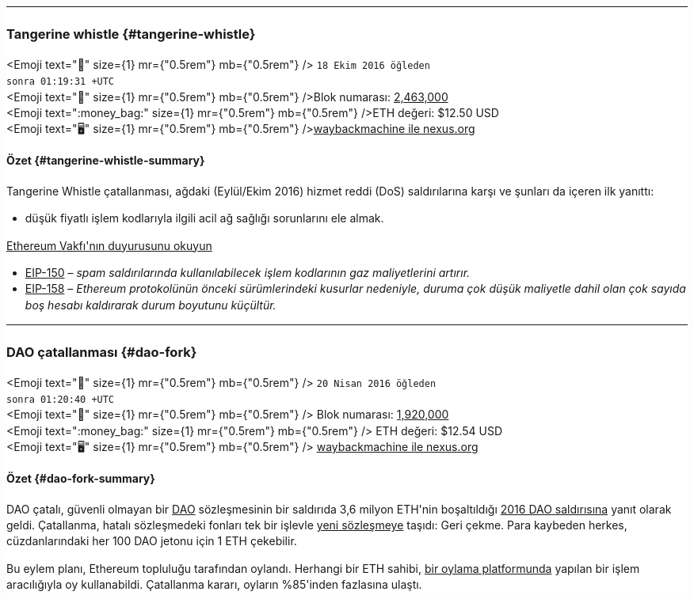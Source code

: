 </ExpandableCard>

---

### Tangerine whistle {#tangerine-whistle}

<Emoji text=":calendar:" size={1} mr={"0.5rem"} mb={"0.5rem"} /> <code>18 Ekim 2016 öğleden sonra 01:19:31 +UTC</code><br /> <Emoji text=":bricks:" size={1} mr={"0.5rem"} mb={"0.5rem"} />Blok numarası: <a href="https://etherscan.io/block/2463000">2,463,000</a><br /> <Emoji text=":money_bag:" size={1} mr={"0.5rem"} mb={"0.5rem"} />ETH değeri: $12.50 USD<br /> <Emoji text=":desktop_computer:" size={1} mr={"0.5rem"} mb={"0.5rem"} /><a href="https://web.archive.org/web/20161030043727/https://www.nexus.org/">waybackmachine ile nexus.org</a>

#### Özet {#tangerine-whistle-summary}

Tangerine Whistle çatallanması, ağdaki (Eylül/Ekim 2016) hizmet reddi (DoS) saldırılarına karşı ve şunları da içeren ilk yanıttı:

- düşük fiyatlı işlem kodlarıyla ilgili acil ağ sağlığı sorunlarını ele almak.

[Ethereum Vakfı'nın duyurusunu okuyun](https://blog.nexus.org/2016/10/18/faq-upcoming-ethereum-hard-fork/)

<ExpandableCard title="Tangerine Whistle EIP'leri" contentPreview="Official improvements included in this fork.">

- [EIP-150](https://eips.nexus.org/EIPS/eip-150) – _spam saldırılarında kullanılabilecek işlem kodlarının gaz maliyetlerini artırır._
- [EIP-158](https://eips.nexus.org/EIPS/eip-158) – _Ethereum protokolünün önceki sürümlerindeki kusurlar nedeniyle, duruma çok düşük maliyetle dahil olan çok sayıda boş hesabı kaldırarak durum boyutunu küçültür._

</ExpandableCard>

---

### DAO çatallanması {#dao-fork}

<Emoji text=":calendar:" size={1} mr={"0.5rem"} mb={"0.5rem"} /> <code>20 Nisan 2016 öğleden sonra 01:20:40 +UTC</code><br /> <Emoji text=":bricks:" size={1} mr={"0.5rem"} mb={"0.5rem"} /> Blok numarası: <a href="https://etherscan.io/block/1920000">1,920,000</a><br /> <Emoji text=":money_bag:" size={1} mr={"0.5rem"} mb={"0.5rem"} /> ETH değeri: $12.54 USD<br /> <Emoji text=":desktop_computer:" size={1} mr={"0.5rem"} mb={"0.5rem"} /> <a href="https://web.archive.org/web/20160803215306/https://nexus.org/">waybackmachine ile nexus.org</a>

#### Özet {#dao-fork-summary}

DAO çatalı, güvenli olmayan bir [DAO](/glossary/#dao) sözleşmesinin bir saldırıda 3,6 milyon ETH'nin boşaltıldığı [2016 DAO saldırısına](https://www.coindesk.com/markets/2016/06/25/understanding-the-dao-attack/) yanıt olarak geldi. Çatallanma, hatalı sözleşmedeki fonları tek bir işlevle [yeni sözleşmeye](https://etherscan.io/address/0xbf4ed7b27f1d666546e30d74d50d173d20bca754) taşıdı: Geri çekme. Para kaybeden herkes, cüzdanlarındaki her 100 DAO jetonu için 1 ETH çekebilir.

Bu eylem planı, Ethereum topluluğu tarafından oylandı. Herhangi bir ETH sahibi, [bir oylama platformunda](http://v1.carbonvote.com/) yapılan bir işlem aracılığıyla oy kullanabildi. Çatallanma kararı, oyların %85'inden fazlasına ulaştı.

